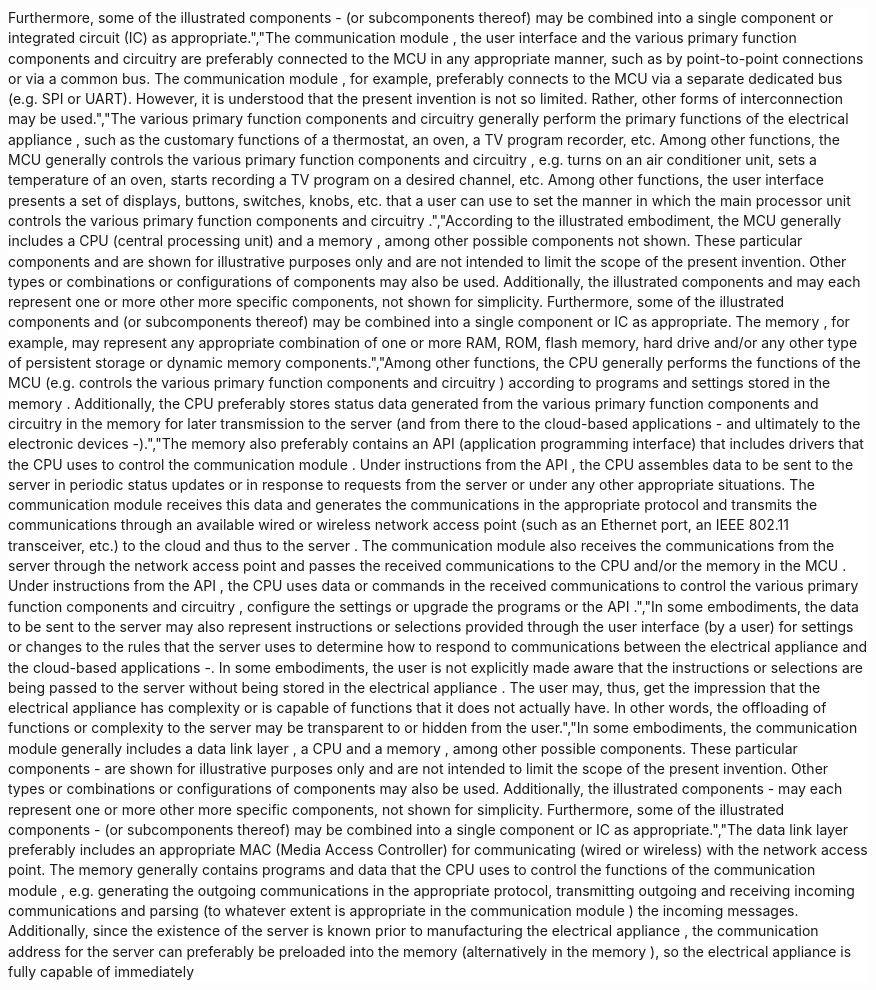 Furthermore, some of the illustrated components - (or subcomponents thereof) may be combined into a single component or integrated circuit (IC) as appropriate.","The communication module , the user interface  and the various primary function components and circuitry  are preferably connected to the MCU  in any appropriate manner, such as by point-to-point connections or via a common bus. The communication module , for example, preferably connects to the MCU  via a separate dedicated bus (e.g. SPI or UART). However, it is understood that the present invention is not so limited. Rather, other forms of interconnection may be used.","The various primary function components and circuitry  generally perform the primary functions of the electrical appliance , such as the customary functions of a thermostat, an oven, a TV program recorder, etc. Among other functions, the MCU  generally controls the various primary function components and circuitry , e.g. turns on an air conditioner unit, sets a temperature of an oven, starts recording a TV program on a desired channel, etc. Among other functions, the user interface  presents a set of displays, buttons, switches, knobs, etc. that a user can use to set the manner in which the main processor unit  controls the various primary function components and circuitry .","According to the illustrated embodiment, the MCU  generally includes a CPU (central processing unit)  and a memory , among other possible components not shown. These particular components  and  are shown for illustrative purposes only and are not intended to limit the scope of the present invention. Other types or combinations or configurations of components may also be used. Additionally, the illustrated components  and  may each represent one or more other more specific components, not shown for simplicity. Furthermore, some of the illustrated components  and  (or subcomponents thereof) may be combined into a single component or IC as appropriate. The memory , for example, may represent any appropriate combination of one or more RAM, ROM, flash memory, hard drive and\/or any other type of persistent storage or dynamic memory components.","Among other functions, the CPU  generally performs the functions of the MCU  (e.g. controls the various primary function components and circuitry ) according to programs  and settings  stored in the memory . Additionally, the CPU  preferably stores status data generated from the various primary function components and circuitry  in the memory  for later transmission to the server  (and from there to the cloud-based applications - and ultimately to the electronic devices -).","The memory  also preferably contains an API (application programming interface)  that includes drivers that the CPU  uses to control the communication module . Under instructions from the API , the CPU  assembles data to be sent to the server  in periodic status updates or in response to requests from the server  or under any other appropriate situations. The communication module  receives this data and generates the communications in the appropriate protocol and transmits the communications through an available wired or wireless network access point (such as an Ethernet port, an IEEE 802.11 transceiver, etc.) to the cloud  and thus to the server . The communication module  also receives the communications from the server  through the network access point and passes the received communications to the CPU  and\/or the memory  in the MCU . Under instructions from the API , the CPU  uses data or commands in the received communications to control the various primary function components and circuitry , configure the settings  or upgrade the programs  or the API .","In some embodiments, the data to be sent to the server  may also represent instructions or selections provided through the user interface  (by a user) for settings or changes to the rules that the server  uses to determine how to respond to communications between the electrical appliance  and the cloud-based applications -. In some embodiments, the user is not explicitly made aware that the instructions or selections are being passed to the server  without being stored in the electrical appliance . The user may, thus, get the impression that the electrical appliance  has complexity or is capable of functions that it does not actually have. In other words, the offloading of functions or complexity to the server  may be transparent to or hidden from the user.","In some embodiments, the communication module  generally includes a data link layer , a CPU  and a memory , among other possible components. These particular components - are shown for illustrative purposes only and are not intended to limit the scope of the present invention. Other types or combinations or configurations of components may also be used. Additionally, the illustrated components - may each represent one or more other more specific components, not shown for simplicity. Furthermore, some of the illustrated components - (or subcomponents thereof) may be combined into a single component or IC as appropriate.","The data link layer  preferably includes an appropriate MAC (Media Access Controller) for communicating (wired or wireless) with the network access point. The memory  generally contains programs and data that the CPU  uses to control the functions of the communication module , e.g. generating the outgoing communications in the appropriate protocol, transmitting outgoing and receiving incoming communications and parsing (to whatever extent is appropriate in the communication module ) the incoming messages. Additionally, since the existence of the server  is known prior to manufacturing the electrical appliance , the communication address for the server  can preferably be preloaded into the memory  (alternatively in the memory ), so the electrical appliance  is fully capable of immediately